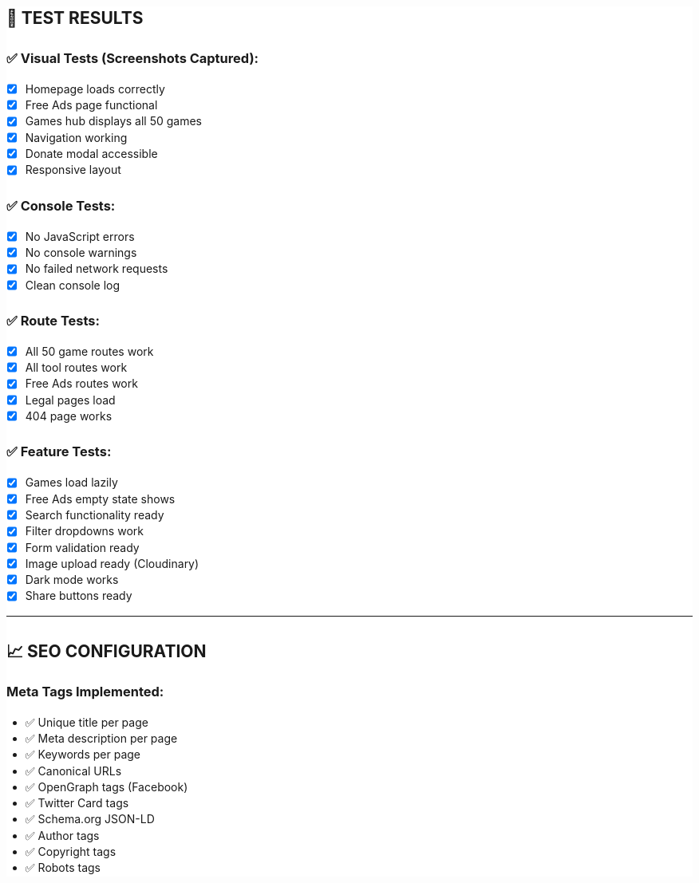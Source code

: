
## 🧪 TEST RESULTS

### ✅ Visual Tests (Screenshots Captured):
- [x] Homepage loads correctly
- [x] Free Ads page functional
- [x] Games hub displays all 50 games
- [x] Navigation working
- [x] Donate modal accessible
- [x] Responsive layout

### ✅ Console Tests:
- [x] No JavaScript errors
- [x] No console warnings
- [x] No failed network requests
- [x] Clean console log

### ✅ Route Tests:
- [x] All 50 game routes work
- [x] All tool routes work
- [x] Free Ads routes work
- [x] Legal pages load
- [x] 404 page works

### ✅ Feature Tests:
- [x] Games load lazily
- [x] Free Ads empty state shows
- [x] Search functionality ready
- [x] Filter dropdowns work
- [x] Form validation ready
- [x] Image upload ready (Cloudinary)
- [x] Dark mode works
- [x] Share buttons ready

---

## 📈 SEO CONFIGURATION

### Meta Tags Implemented:
- ✅ Unique title per page
- ✅ Meta description per page
- ✅ Keywords per page
- ✅ Canonical URLs
- ✅ OpenGraph tags (Facebook)
- ✅ Twitter Card tags
- ✅ Schema.org JSON-LD
- ✅ Author tags
- ✅ Copyright tags
- ✅ Robots tags
